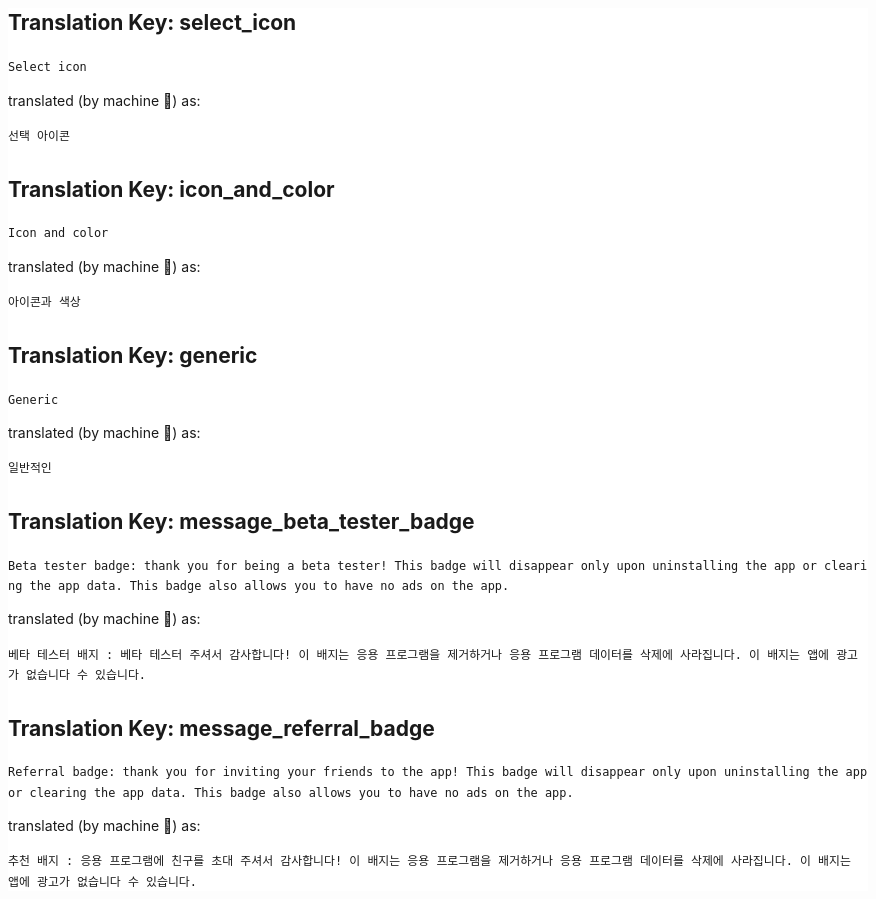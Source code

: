 
## Translation Key: select_icon
```
Select icon
```
translated (by machine 🤖) as:
```
선택 아이콘
```


## Translation Key: icon_and_color
```
Icon and color
```
translated (by machine 🤖) as:
```
아이콘과 색상
```


## Translation Key: generic
```
Generic
```
translated (by machine 🤖) as:
```
일반적인
```


## Translation Key: message_beta_tester_badge
```
Beta tester badge: thank you for being a beta tester! This badge will disappear only upon uninstalling the app or clearing the app data. This badge also allows you to have no ads on the app.
```
translated (by machine 🤖) as:
```
베타 테스터 배지 : 베타 테스터 주셔서 감사합니다! 이 배지는 응용 프로그램을 제거하거나 응용 프로그램 데이터를 삭제에 사라집니다. 이 배지는 앱에 광고가 없습니다 수 있습니다.
```


## Translation Key: message_referral_badge
```
Referral badge: thank you for inviting your friends to the app! This badge will disappear only upon uninstalling the app or clearing the app data. This badge also allows you to have no ads on the app.
```
translated (by machine 🤖) as:
```
추천 배지 : 응용 프로그램에 친구를 초대 주셔서 감사합니다! 이 배지는 응용 프로그램을 제거하거나 응용 프로그램 데이터를 삭제에 사라집니다. 이 배지는 앱에 광고가 없습니다 수 있습니다.
```
